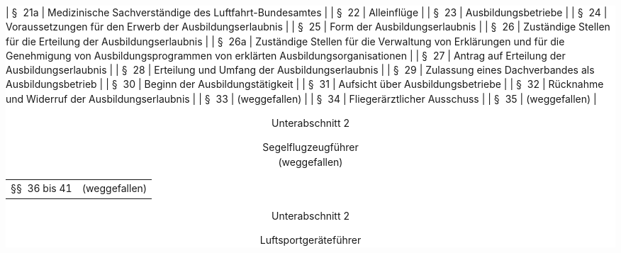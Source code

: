 | §  21a | Medizinische Sachverständige des Luftfahrt-Bundesamtes                                                                                          |
| §  22  | Alleinflüge                                                                                                                                     |
| §  23  | Ausbildungsbetriebe                                                                                                                             |
| §  24  | Voraussetzungen für den Erwerb der Ausbildungserlaubnis                                                                                         |
| §  25  | Form der Ausbildungserlaubnis                                                                                                                   |
| §  26  | Zuständige Stellen für die Erteilung der Ausbildungserlaubnis                                                                                   |
| §  26a | Zuständige Stellen für die Verwaltung von Erklärungen und für die Genehmigung von Ausbildungsprogrammen von erklärten Ausbildungsorganisationen |
| §  27  | Antrag auf Erteilung der Ausbildungserlaubnis                                                                                                   |
| §  28  | Erteilung und Umfang der Ausbildungserlaubnis                                                                                                   |
| §  29  | Zulassung eines Dachverbandes als Ausbildungsbetrieb                                                                                            |
| §  30  | Beginn der Ausbildungstätigkeit                                                                                                                 |
| §  31  | Aufsicht über Ausbildungsbetriebe                                                                                                               |
| §  32  | Rücknahme und Widerruf der Ausbildungserlaubnis                                                                                                 |
| §  33  | (weggefallen)                                                                                                                                   |
| §  34  | Fliegerärztlicher Ausschuss                                                                                                                     |
| §  35  | (weggefallen)                                                                                                                                   |

<div class="S0" style="text-align:center;">

Unterabschnitt 2

</div>

<div class="S0" style="text-align:center;">

  
Segelflugzeugführer  
(weggefallen)

</div>

|               |               |
| :------------ | :------------ |
| §§  36 bis 41 | (weggefallen) |

<div class="S0" style="text-align:center;">

Unterabschnitt 2

</div>

<div class="S0" style="text-align:center;">

Luftsportgeräteführer

</div>
